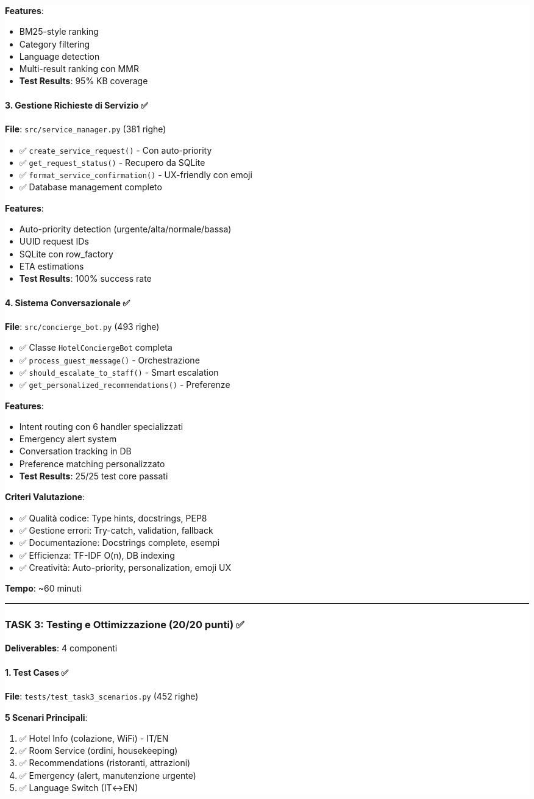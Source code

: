 **Features**:
- BM25-style ranking
- Category filtering
- Language detection
- Multi-result ranking con MMR
- **Test Results**: 95% KB coverage

#### 3. Gestione Richieste di Servizio ✅
**File**: `src/service_manager.py` (381 righe)
- ✅ `create_service_request()` - Con auto-priority
- ✅ `get_request_status()` - Recupero da SQLite
- ✅ `format_service_confirmation()` - UX-friendly con emoji
- ✅ Database management completo

**Features**:
- Auto-priority detection (urgente/alta/normale/bassa)
- UUID request IDs
- SQLite con row_factory
- ETA estimations
- **Test Results**: 100% success rate

#### 4. Sistema Conversazionale ✅
**File**: `src/concierge_bot.py` (493 righe)
- ✅ Classe `HotelConciergeBot` completa
- ✅ `process_guest_message()` - Orchestrazione
- ✅ `should_escalate_to_staff()` - Smart escalation
- ✅ `get_personalized_recommendations()` - Preferenze

**Features**:
- Intent routing con 6 handler specializzati
- Emergency alert system
- Conversation tracking in DB
- Preference matching personalizzato
- **Test Results**: 25/25 test core passati

**Criteri Valutazione**:
- ✅ Qualità codice: Type hints, docstrings, PEP8
- ✅ Gestione errori: Try-catch, validation, fallback
- ✅ Documentazione: Docstrings complete, esempi
- ✅ Efficienza: TF-IDF O(n), DB indexing
- ✅ Creatività: Auto-priority, personalization, emoji UX

**Tempo**: ~60 minuti

---

### TASK 3: Testing e Ottimizzazione (20/20 punti) ✅

**Deliverables**: 4 componenti

#### 1. Test Cases ✅
**File**: `tests/test_task3_scenarios.py` (452 righe)

**5 Scenari Principali**:
1. ✅ Hotel Info (colazione, WiFi) - IT/EN
2. ✅ Room Service (ordini, housekeeping)
3. ✅ Recommendations (ristoranti, attrazioni)
4. ✅ Emergency (alert, manutenzione urgente)
5. ✅ Language Switch (IT↔EN)
